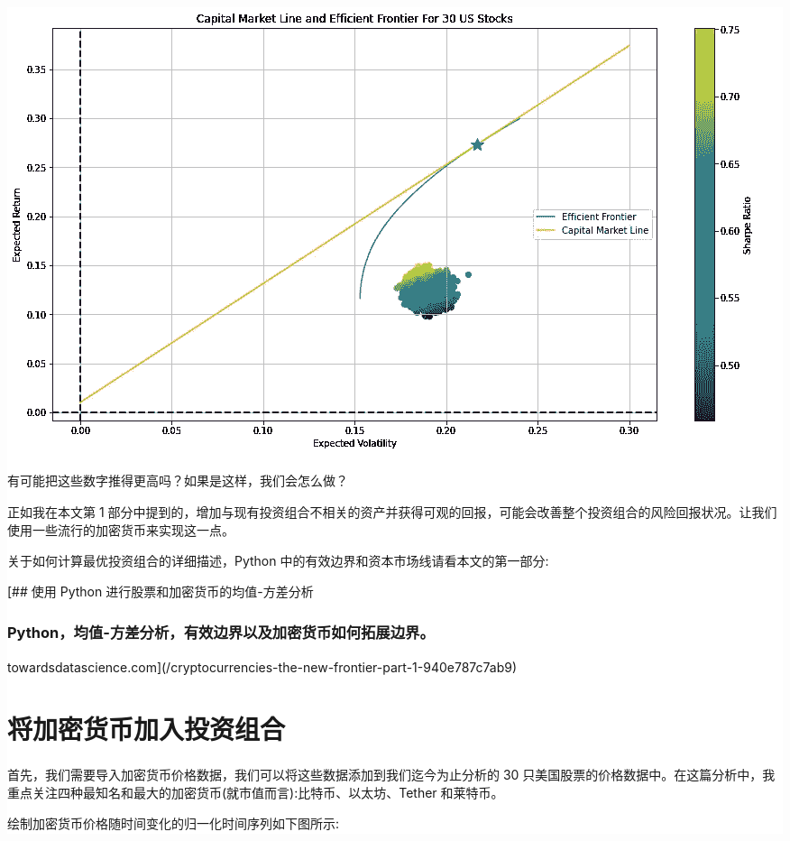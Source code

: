 ![](img/268a412401797db5cb28e127e2cfd393.png)

有可能把这些数字推得更高吗？如果是这样，我们会怎么做？

正如我在本文第 1 部分中提到的，增加与现有投资组合不相关的资产并获得可观的回报，可能会改善整个投资组合的风险回报状况。让我们使用一些流行的加密货币来实现这一点。

关于如何计算最优投资组合的详细描述，Python 中的有效边界和资本市场线请看本文的第一部分:

[](/cryptocurrencies-the-new-frontier-part-1-940e787c7ab9) [## 使用 Python 进行股票和加密货币的均值-方差分析

### Python，均值-方差分析，有效边界以及加密货币如何拓展边界。

towardsdatascience.com](/cryptocurrencies-the-new-frontier-part-1-940e787c7ab9) 

# 将加密货币加入投资组合

首先，我们需要导入加密货币价格数据，我们可以将这些数据添加到我们迄今为止分析的 30 只美国股票的价格数据中。在这篇分析中，我重点关注四种最知名和最大的加密货币(就市值而言):比特币、以太坊、Tether 和莱特币。

绘制加密货币价格随时间变化的归一化时间序列如下图所示:
